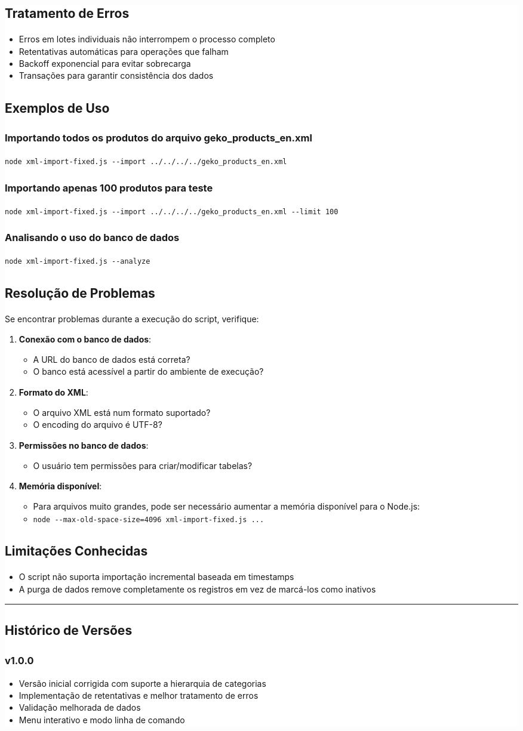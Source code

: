 ## Tratamento de Erros

- Erros em lotes individuais não interrompem o processo completo
- Retentativas automáticas para operações que falham
- Backoff exponencial para evitar sobrecarga
- Transações para garantir consistência dos dados

## Exemplos de Uso

### Importando todos os produtos do arquivo geko_products_en.xml

```
node xml-import-fixed.js --import ../../../../geko_products_en.xml
```

### Importando apenas 100 produtos para teste

```
node xml-import-fixed.js --import ../../../../geko_products_en.xml --limit 100
```

### Analisando o uso do banco de dados

```
node xml-import-fixed.js --analyze
```

## Resolução de Problemas

Se encontrar problemas durante a execução do script, verifique:

1. **Conexão com o banco de dados**:
   - A URL do banco de dados está correta?
   - O banco está acessível a partir do ambiente de execução?

2. **Formato do XML**:
   - O arquivo XML está num formato suportado?
   - O encoding do arquivo é UTF-8?

3. **Permissões no banco de dados**:
   - O usuário tem permissões para criar/modificar tabelas?

4. **Memória disponível**:
   - Para arquivos muito grandes, pode ser necessário aumentar a memória disponível para o Node.js:
   - `node --max-old-space-size=4096 xml-import-fixed.js ...`

## Limitações Conhecidas

- O script não suporta importação incremental baseada em timestamps
- A purga de dados remove completamente os registros em vez de marcá-los como inativos

---

## Histórico de Versões

### v1.0.0
- Versão inicial corrigida com suporte a hierarquia de categorias
- Implementação de retentativas e melhor tratamento de erros
- Validação melhorada de dados
- Menu interativo e modo linha de comando 